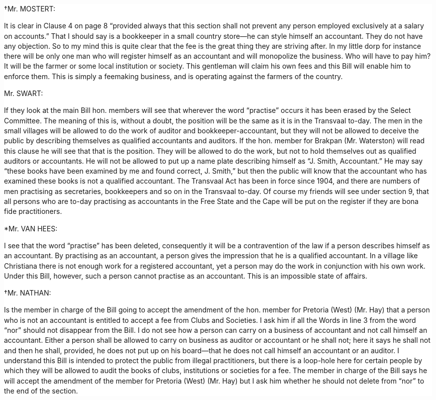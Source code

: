 </speech>

<speech by="#mostert">

<from>&#x2020;Mr. <person refersTo="#hansard_za">MOSTERT</person>:</from>

<p>It is clear in Clause 4 on page 8 &#x201C;provided always that this section shall not prevent any person employed exclusively at a salary on accounts.&#x201D; That I should say is a bookkeeper in a small country store&#x2014;he can style himself an accountant. They do not have any objection. So to my mind this is quite clear that the fee is the great thing they are striving after. In my little dorp for instance there will be only one man who will register himself as an accountant and will monopolize the business. Who will have to pay him? It will be the farmer or some local institution or society. This gentleman will claim his own fees and this Bill will enable him to enforce them. This is simply a feemaking business, and is operating against the farmers of the country.</p>

</speech>

<speech by="#swart">

<from>Mr. <person refersTo="#hansard_za">SWART</person>:</from>

<p>If they look at the main Bill hon. members will see that wherever the word &#x201C;practise&#x201D; occurs it has been erased by the Select Committee. The meaning of this is, without a doubt, the position will be the same as it is in the Transvaal to-day. The men in the small villages will be allowed to do the work of auditor and bookkeeper-accountant, but they will not be allowed to deceive the public by describing themselves as qualified accountants and auditors. If the hon. member for Brakpan (Mr. Waterston) will read this clause he will see that that is the position. They will be allowed to do the work, but not to hold themselves out as qualified auditors or accountants. He will not be allowed to put up a name plate describing himself as &#x201C;J. Smith, Accountant.&#x201D; He may say &#x201C;these books have been examined by me and found correct, J. Smith,&#x201D; but then the public will know that the accountant who has examined these books is not a qualified accountant. The Transvaal Act has been in force since 1904, and there are numbers of men practising as secretaries, bookkeepers and so on in the Transvaal to-day. Of course my friends will see under section 9, that all persons who are to-day practising as accountants in the Free State and the Cape will be put on the register if they are bona fide practitioners.</p>

</speech>

<speech by="#van_hees">

<from>*Mr. <person refersTo="#hansard_za">VAN HEES</person>:</from>

<p>I see that the word &#x201C;practise&#x201D; has been deleted, consequently it will be a contravention of the law if a person describes himself as an accountant. By practising as an accountant, a person gives the impression that he is a qualified accountant. In a village like Christiana there is not enough work for a registered accountant, yet a person may do the work in conjunction with his own work. Under this Bill, however, such a person cannot practise as an accountant. This is an impossible state of affairs.</p>

</speech>

<speech by="#nathan">

<from>&#x2020;Mr. <person refersTo="#hansard_za">NATHAN</person>:</from>

<p>Is the member in charge of the Bill going to accept the amendment of the hon. member for Pretoria (West) (Mr. Hay) that a person who is not an accountant is entitled to accept a fee from Clubs and Societies. I ask him if all the Words in line 3 from the word &#x201C;nor&#x201D; should not disappear from the Bill. I do not see how a person can carry on a business of accountant and not call himself an accountant. Either a person shall be allowed to carry on business as auditor or accountant or he shall not; here it says he shall not and then he shall, provided, he does not put up on his board&#x2014;that he does not call himself an accountant or an auditor. I understand this Bill is intended to protect the public from illegal practitioners, but there is a loop-hole here for certain people by which they will be allowed to audit the books of clubs, institutions or societies for a fee. The member in charge of the Bill says he will accept the amendment of the member for Pretoria (West) (Mr. Hay) but I ask him whether he should not delete from &#x201C;nor&#x201D; to the end of the section.</p>
